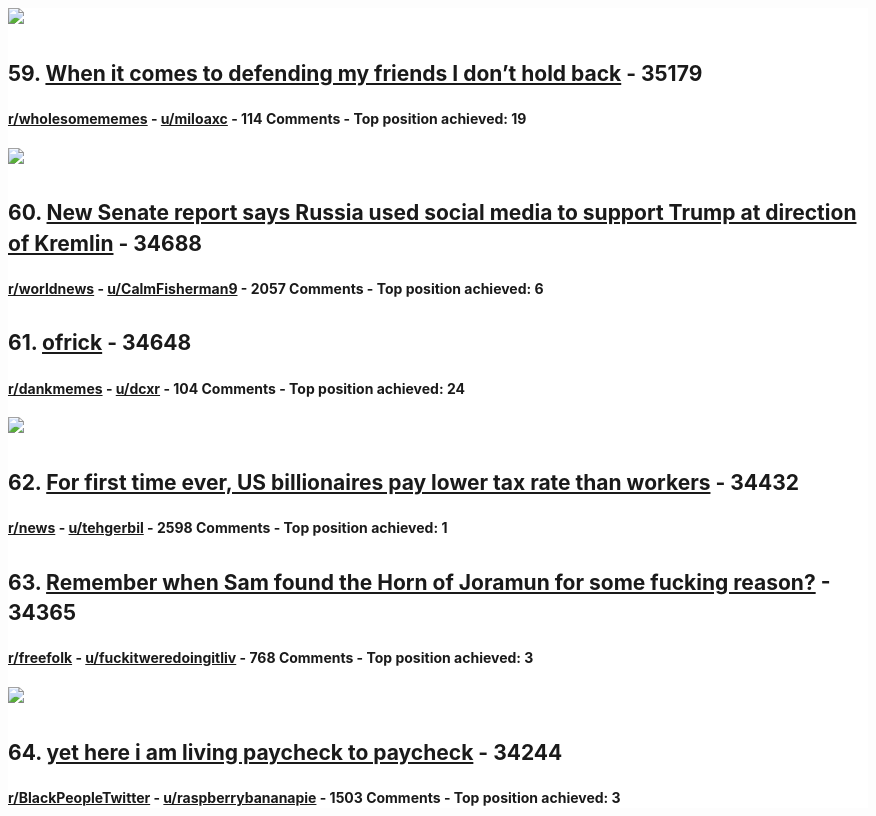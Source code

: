 <a href="https://i.redd.it/go0gkjgpz9r31.jpg"><img src="https://b.thumbs.redditmedia.com/S-xZCV-PoVSnmRgMac5WdvqlTDnBCiGAShGTDp4J_6w.jpg"></img></a>

## 59. [When it comes to defending my friends I don’t hold back](http://reddit.com/r/wholesomememes/comments/df438t/when_it_comes_to_defending_my_friends_i_dont_hold/) - 35179
#### [r/wholesomememes](http://reddit.com/r/wholesomememes) - [u/miloaxc](http://reddit.com/u/miloaxc) - 114 Comments - Top position achieved: 19

<a href="https://i.redd.it/4v4xw2992dr31.jpg"><img src="https://a.thumbs.redditmedia.com/mzcwe4sfDkOa560pMcCx8t6H7X3PZ-QeeRluO7M4eI4.jpg"></img></a>

## 60. [New Senate report says Russia used social media to support Trump at direction of Kremlin](http://reddit.com/r/worldnews/comments/df38lw/new_senate_report_says_russia_used_social_media/) - 34688
#### [r/worldnews](http://reddit.com/r/worldnews) - [u/CalmFisherman9](http://reddit.com/u/CalmFisherman9) - 2057 Comments - Top position achieved: 6

## 61. [ofrick](http://reddit.com/r/dankmemes/comments/df1i27/ofrick/) - 34648
#### [r/dankmemes](http://reddit.com/r/dankmemes) - [u/dcxr](http://reddit.com/u/dcxr) - 104 Comments - Top position achieved: 24

<a href="https://i.redd.it/4l58er615cr31.jpg"><img src="https://a.thumbs.redditmedia.com/wcfQeTPiklee-4s3tA-ckjMRuGfRxBzpb8akoUeW_d4.jpg"></img></a>

## 62. [For first time ever, US billionaires pay lower tax rate than workers](http://reddit.com/r/news/comments/df9mdt/for_first_time_ever_us_billionaires_pay_lower_tax/) - 34432
#### [r/news](http://reddit.com/r/news) - [u/tehgerbil](http://reddit.com/u/tehgerbil) - 2598 Comments - Top position achieved: 1

## 63. [Remember when Sam found the Horn of Joramun for some fucking reason?](http://reddit.com/r/freefolk/comments/df0bgi/remember_when_sam_found_the_horn_of_joramun_for/) - 34365
#### [r/freefolk](http://reddit.com/r/freefolk) - [u/fuckitweredoingitliv](http://reddit.com/u/fuckitweredoingitliv) - 768 Comments - Top position achieved: 3

<a href="https://i.redd.it/bydqq6ycpbr31.jpg"><img src="https://b.thumbs.redditmedia.com/TDrueTJCcOfBWkdBPrrHtC7wxWu3Ks3xs0dOcEgV0yk.jpg"></img></a>

## 64. [yet here i am living paycheck to paycheck](http://reddit.com/r/BlackPeopleTwitter/comments/deuvqw/yet_here_i_am_living_paycheck_to_paycheck/) - 34244
#### [r/BlackPeopleTwitter](http://reddit.com/r/BlackPeopleTwitter) - [u/raspberrybananapie](http://reddit.com/u/raspberrybananapie) - 1503 Comments - Top position achieved: 3
